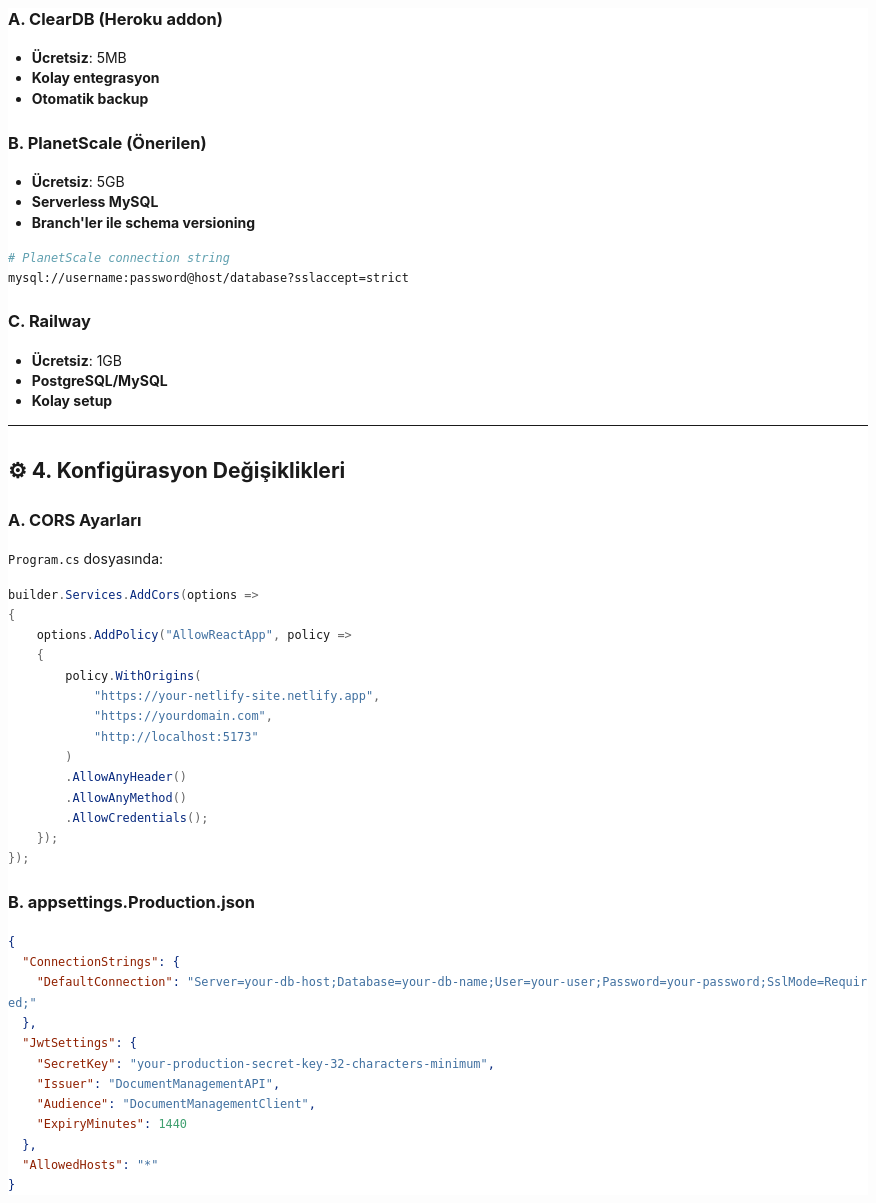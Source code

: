 ### **A. ClearDB (Heroku addon)**
- **Ücretsiz**: 5MB
- **Kolay entegrasyon**
- **Otomatik backup**

### **B. PlanetScale (Önerilen)**
- **Ücretsiz**: 5GB
- **Serverless MySQL**
- **Branch'ler ile schema versioning**

```bash
# PlanetScale connection string
mysql://username:password@host/database?sslaccept=strict
```

### **C. Railway**
- **Ücretsiz**: 1GB
- **PostgreSQL/MySQL**
- **Kolay setup**

---

## ⚙️ **4. Konfigürasyon Değişiklikleri**

### **A. CORS Ayarları**

`Program.cs` dosyasında:

```csharp
builder.Services.AddCors(options =>
{
    options.AddPolicy("AllowReactApp", policy =>
    {
        policy.WithOrigins(
            "https://your-netlify-site.netlify.app",
            "https://yourdomain.com",
            "http://localhost:5173"
        )
        .AllowAnyHeader()
        .AllowAnyMethod()
        .AllowCredentials();
    });
});
```

### **B. appsettings.Production.json**

```json
{
  "ConnectionStrings": {
    "DefaultConnection": "Server=your-db-host;Database=your-db-name;User=your-user;Password=your-password;SslMode=Required;"
  },
  "JwtSettings": {
    "SecretKey": "your-production-secret-key-32-characters-minimum",
    "Issuer": "DocumentManagementAPI",
    "Audience": "DocumentManagementClient",
    "ExpiryMinutes": 1440
  },
  "AllowedHosts": "*"
}
```
